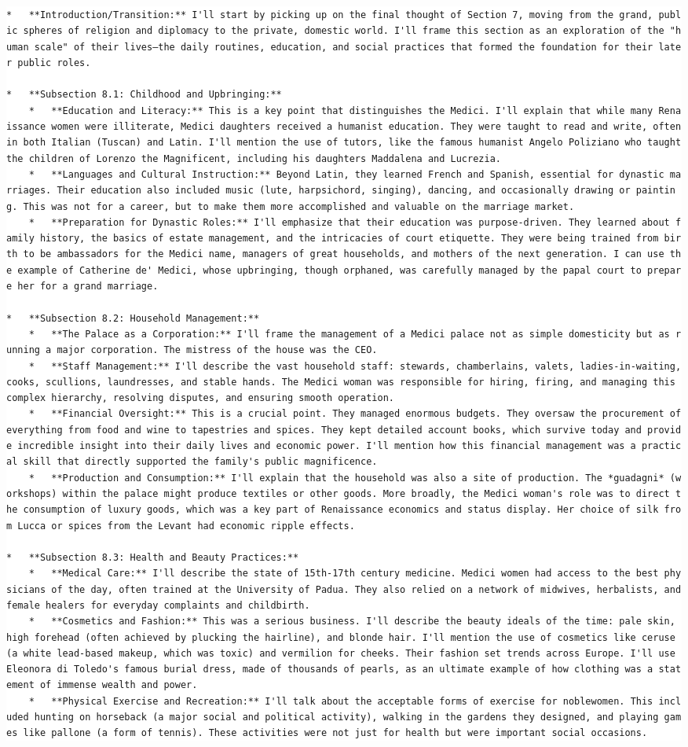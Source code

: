     *   **Introduction/Transition:** I'll start by picking up on the final thought of Section 7, moving from the grand, public spheres of religion and diplomacy to the private, domestic world. I'll frame this section as an exploration of the "human scale" of their lives—the daily routines, education, and social practices that formed the foundation for their later public roles.

    *   **Subsection 8.1: Childhood and Upbringing:**
        *   **Education and Literacy:** This is a key point that distinguishes the Medici. I'll explain that while many Renaissance women were illiterate, Medici daughters received a humanist education. They were taught to read and write, often in both Italian (Tuscan) and Latin. I'll mention the use of tutors, like the famous humanist Angelo Poliziano who taught the children of Lorenzo the Magnificent, including his daughters Maddalena and Lucrezia.
        *   **Languages and Cultural Instruction:** Beyond Latin, they learned French and Spanish, essential for dynastic marriages. Their education also included music (lute, harpsichord, singing), dancing, and occasionally drawing or painting. This was not for a career, but to make them more accomplished and valuable on the marriage market.
        *   **Preparation for Dynastic Roles:** I'll emphasize that their education was purpose-driven. They learned about family history, the basics of estate management, and the intricacies of court etiquette. They were being trained from birth to be ambassadors for the Medici name, managers of great households, and mothers of the next generation. I can use the example of Catherine de' Medici, whose upbringing, though orphaned, was carefully managed by the papal court to prepare her for a grand marriage.

    *   **Subsection 8.2: Household Management:**
        *   **The Palace as a Corporation:** I'll frame the management of a Medici palace not as simple domesticity but as running a major corporation. The mistress of the house was the CEO.
        *   **Staff Management:** I'll describe the vast household staff: stewards, chamberlains, valets, ladies-in-waiting, cooks, scullions, laundresses, and stable hands. The Medici woman was responsible for hiring, firing, and managing this complex hierarchy, resolving disputes, and ensuring smooth operation.
        *   **Financial Oversight:** This is a crucial point. They managed enormous budgets. They oversaw the procurement of everything from food and wine to tapestries and spices. They kept detailed account books, which survive today and provide incredible insight into their daily lives and economic power. I'll mention how this financial management was a practical skill that directly supported the family's public magnificence.
        *   **Production and Consumption:** I'll explain that the household was also a site of production. The *guadagni* (workshops) within the palace might produce textiles or other goods. More broadly, the Medici woman's role was to direct the consumption of luxury goods, which was a key part of Renaissance economics and status display. Her choice of silk from Lucca or spices from the Levant had economic ripple effects.

    *   **Subsection 8.3: Health and Beauty Practices:**
        *   **Medical Care:** I'll describe the state of 15th-17th century medicine. Medici women had access to the best physicians of the day, often trained at the University of Padua. They also relied on a network of midwives, herbalists, and female healers for everyday complaints and childbirth.
        *   **Cosmetics and Fashion:** This was a serious business. I'll describe the beauty ideals of the time: pale skin, high forehead (often achieved by plucking the hairline), and blonde hair. I'll mention the use of cosmetics like ceruse (a white lead-based makeup, which was toxic) and vermilion for cheeks. Their fashion set trends across Europe. I'll use Eleonora di Toledo's famous burial dress, made of thousands of pearls, as an ultimate example of how clothing was a statement of immense wealth and power.
        *   **Physical Exercise and Recreation:** I'll talk about the acceptable forms of exercise for noblewomen. This included hunting on horseback (a major social and political activity), walking in the gardens they designed, and playing games like pallone (a form of tennis). These activities were not just for health but were important social occasions.
